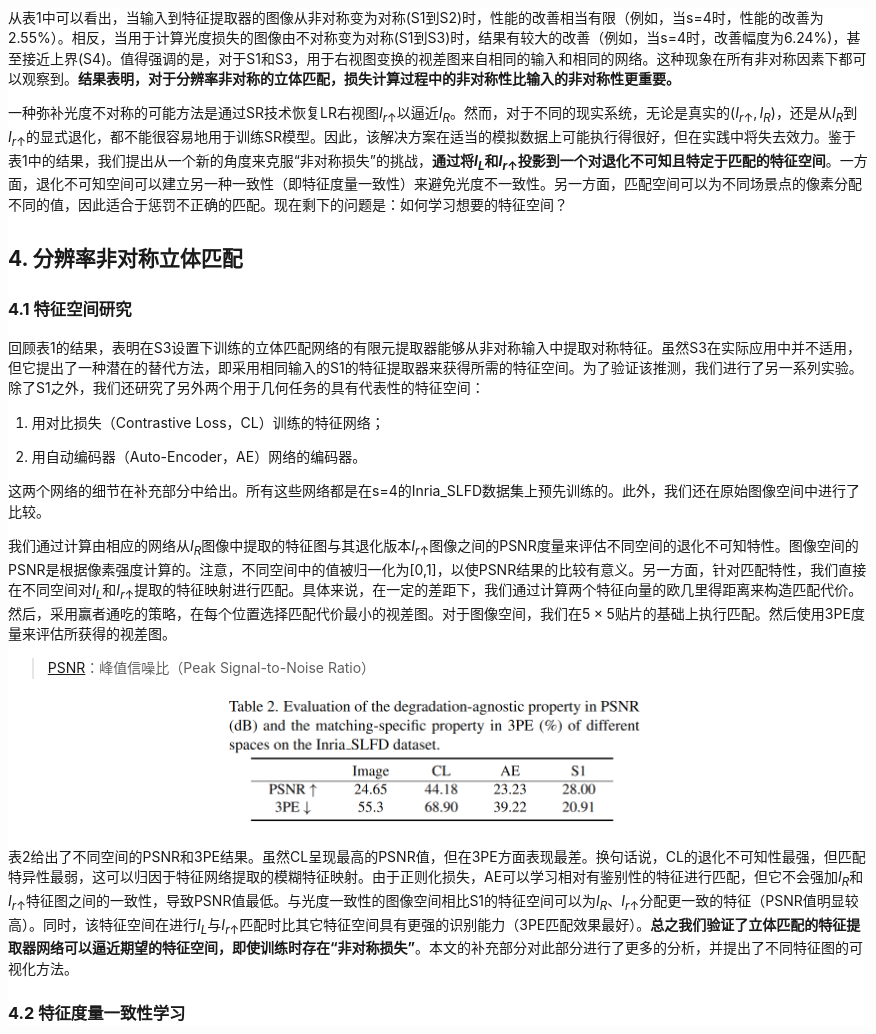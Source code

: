 
从表1中可以看出，当输入到特征提取器的图像从非对称变为对称(S1到S2)时，性能的改善相当有限（例如，当s=4时，性能的改善为2.55%）。相反，当用于计算光度损失的图像由不对称变为对称(S1到S3)时，结果有较大的改善（例如，当s=4时，改善幅度为6.24%)，甚至接近上界(S4)。值得强调的是，对于S1和S3，用于右视图变换的视差图来自相同的输入和相同的网络。这种现象在所有非对称因素下都可以观察到。**结果表明，对于分辨率非对称的立体匹配，损失计算过程中的非对称性比输入的非对称性更重要。**

一种弥补光度不对称的可能方法是通过SR技术恢复LR右视图$I_{r \uparrow}$以逼近$I_{R}$。然而，对于不同的现实系统，无论是真实的$(I_{r \uparrow},I_{R})$，还是从$I_{R}$到$I_{r \uparrow}$的显式退化，都不能很容易地用于训练SR模型。因此，该解决方案在适当的模拟数据上可能执行得很好，但在实践中将失去效力。鉴于表1中的结果，我们提出从一个新的角度来克服“非对称损失”的挑战，**通过将$I_{L}$和$I_{r \uparrow}$投影到一个对退化不可知且特定于匹配的特征空间**。一方面，退化不可知空间可以建立另一种一致性（即特征度量一致性）来避免光度不一致性。另一方面，匹配空间可以为不同场景点的像素分配不同的值，因此适合于惩罚不正确的匹配。现在剩下的问题是：如何学习想要的特征空间？

## 4. 分辨率非对称立体匹配

### 4.1 特征空间研究

回顾表1的结果，表明在S3设置下训练的立体匹配网络的有限元提取器能够从非对称输入中提取对称特征。虽然S3在实际应用中并不适用，但它提出了一种潜在的替代方法，即采用相同输入的S1的特征提取器来获得所需的特征空间。为了验证该推测，我们进行了另一系列实验。除了S1之外，我们还研究了另外两个用于几何任务的具有代表性的特征空间：

1. 用对比损失（Contrastive Loss，CL）训练的特征网络；

2. 用自动编码器（Auto-Encoder，AE）网络的编码器。

这两个网络的细节在补充部分中给出。所有这些网络都是在s=4的Inria_SLFD数据集上预先训练的。此外，我们还在原始图像空间中进行了比较。

我们通过计算由相应的网络从$I_{R}$图像中提取的特征图与其退化版本$I_{r \uparrow}$图像之间的PSNR度量来评估不同空间的退化不可知特性。图像空间的PSNR是根据像素强度计算的。注意，不同空间中的值被归一化为[0,1]，以使PSNR结果的比较有意义。另一方面，针对匹配特性，我们直接在不同空间对$I_{L}$和$I_{r \uparrow}$提取的特征映射进行匹配。具体来说，在一定的差距下，我们通过计算两个特征向量的欧几里得距离来构造匹配代价。然后，采用赢者通吃的策略，在每个位置选择匹配代价最小的视差图。对于图像空间，我们在$5 \times 5$贴片的基础上执行匹配。然后使用3PE度量来评估所获得的视差图。

> [PSNR](http://t.csdn.cn/6znJB)：峰值信噪比（Peak Signal-to-Noise Ratio）

<div align="center">
  <img src=".\images\1655797288140.jpg" width="50%" height="50%" />
</div>

表2给出了不同空间的PSNR和3PE结果。虽然CL呈现最高的PSNR值，但在3PE方面表现最差。换句话说，CL的退化不可知性最强，但匹配特异性最弱，这可以归因于特征网络提取的模糊特征映射。由于正则化损失，AE可以学习相对有鉴别性的特征进行匹配，但它不会强加$I_{R}$和$I_{r \uparrow}$特征图之间的一致性，导致PSNR值最低。与光度一致性的图像空间相比S1的特征空间可以为$I_{R}$、$I_{r \uparrow}$分配更一致的特征（PSNR值明显较高）。同时，该特征空间在进行$I_{L}$与$I_{r \uparrow}$匹配时比其它特征空间具有更强的识别能力（3PE匹配效果最好）。**总之我们验证了立体匹配的特征提取器网络可以逼近期望的特征空间，即使训练时存在“非对称损失”**。本文的补充部分对此部分进行了更多的分析，并提出了不同特征图的可视化方法。



### 4.2 特征度量一致性学习
